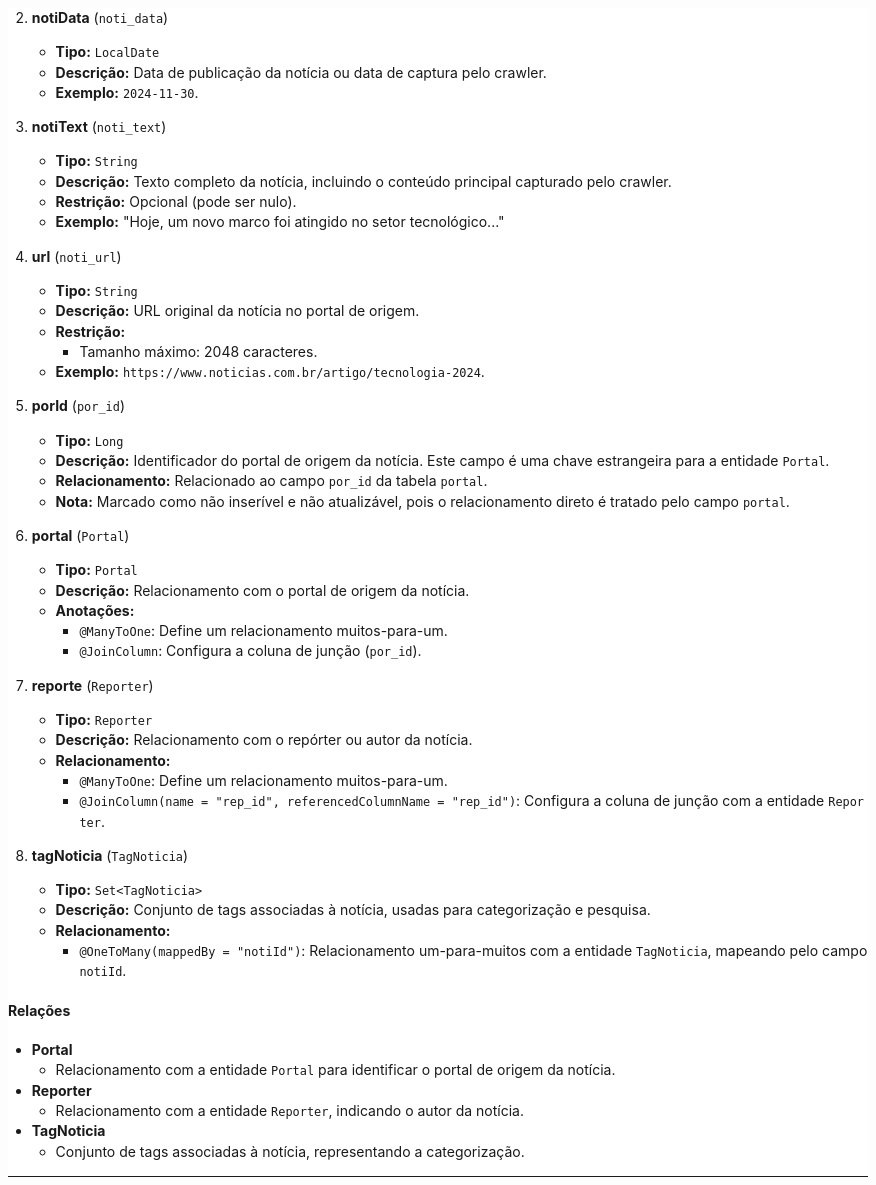 2. **notiData** (`noti_data`)
   - **Tipo:** `LocalDate`
   - **Descrição:** Data de publicação da notícia ou data de captura pelo crawler.
   - **Exemplo:** `2024-11-30`.

3. **notiText** (`noti_text`)
   - **Tipo:** `String`
   - **Descrição:** Texto completo da notícia, incluindo o conteúdo principal capturado pelo crawler.
   - **Restrição:** Opcional (pode ser nulo).
   - **Exemplo:** "Hoje, um novo marco foi atingido no setor tecnológico..."

4. **url** (`noti_url`)
   - **Tipo:** `String`
   - **Descrição:** URL original da notícia no portal de origem.
   - **Restrição:** 
     - Tamanho máximo: 2048 caracteres.
   - **Exemplo:** `https://www.noticias.com.br/artigo/tecnologia-2024`.

5. **porId** (`por_id`)
   - **Tipo:** `Long`
   - **Descrição:** Identificador do portal de origem da notícia. Este campo é uma chave estrangeira para a entidade `Portal`.
   - **Relacionamento:** Relacionado ao campo `por_id` da tabela `portal`.
   - **Nota:** Marcado como não inserível e não atualizável, pois o relacionamento direto é tratado pelo campo `portal`.

6. **portal** (`Portal`)
   - **Tipo:** `Portal`
   - **Descrição:** Relacionamento com o portal de origem da notícia.
   - **Anotações:**
     - `@ManyToOne`: Define um relacionamento muitos-para-um.
     - `@JoinColumn`: Configura a coluna de junção (`por_id`).

7. **reporte** (`Reporter`)
   - **Tipo:** `Reporter`
   - **Descrição:** Relacionamento com o repórter ou autor da notícia.
   - **Relacionamento:**
     - `@ManyToOne`: Define um relacionamento muitos-para-um.
     - `@JoinColumn(name = "rep_id", referencedColumnName = "rep_id")`: Configura a coluna de junção com a entidade `Reporter`.

8. **tagNoticia** (`TagNoticia`)
   - **Tipo:** `Set<TagNoticia>`
   - **Descrição:** Conjunto de tags associadas à notícia, usadas para categorização e pesquisa.
   - **Relacionamento:**
     - `@OneToMany(mappedBy = "notiId")`: Relacionamento um-para-muitos com a entidade `TagNoticia`, mapeando pelo campo `notiId`.

#### Relações

- **Portal**
  - Relacionamento com a entidade `Portal` para identificar o portal de origem da notícia.
- **Reporter**
  - Relacionamento com a entidade `Reporter`, indicando o autor da notícia.
- **TagNoticia**
  - Conjunto de tags associadas à notícia, representando a categorização.

---